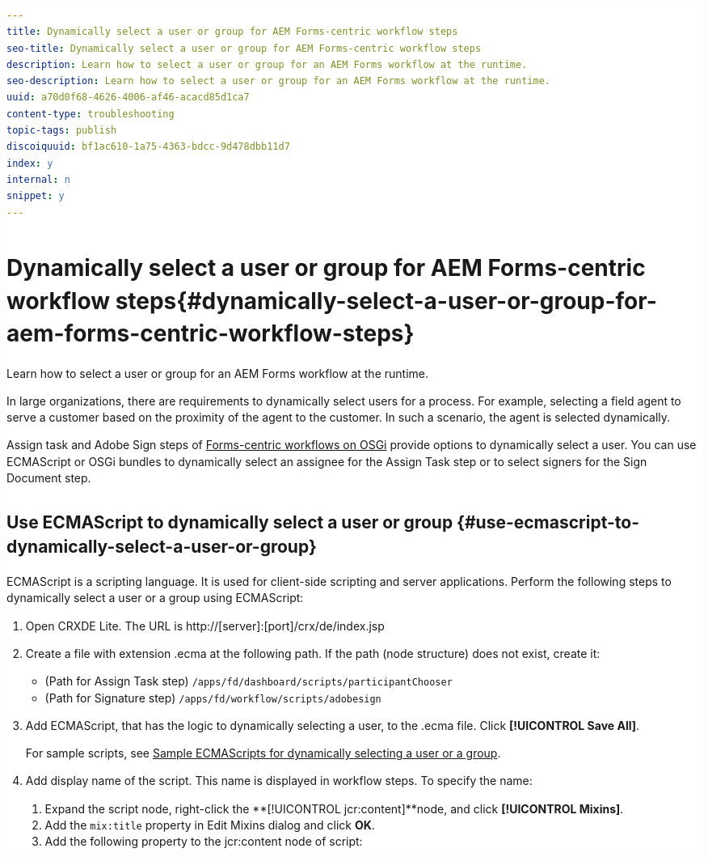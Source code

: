```yaml
---
title: Dynamically select a user or group for AEM Forms-centric workflow steps
seo-title: Dynamically select a user or group for AEM Forms-centric workflow steps
description: Learn how to select a user or group for an AEM Forms workflow at the runtime. 
seo-description: Learn how to select a user or group for an AEM Forms workflow at the runtime. 
uuid: a70d0f68-4626-4006-af46-acacd85d1ca7
content-type: troubleshooting
topic-tags: publish
discoiquuid: bf1ac610-1a75-4363-bdcc-9d478dbb11d7
index: y
internal: n
snippet: y
---
```


# Dynamically select a user or group for AEM Forms-centric workflow steps{#dynamically-select-a-user-or-group-for-aem-forms-centric-workflow-steps}

Learn how to select a user or group for an AEM Forms workflow at the runtime. 

In large organizations, there are requirements to dynamically select users for a process. For example, selecting a field agent to serve a customer based on the proximity of the agent to the customer. In such a scenario, the agent is selected dynamically.

Assign task and Adobe Sign steps of [Forms-centric workflows on OSGi](../../forms/using/aem-forms-workflow.md) provide options to dynamically select a user. You can use ECMAScript or OSGi bundles to dynamically select an assignee for the Assign Task step or to select signers for the Sign Document step.

## Use ECMAScript to dynamically select a user or group {#use-ecmascript-to-dynamically-select-a-user-or-group}

ECMAScript is a scripting language. It is used for client-side scripting and server applications. Perform the following steps to dynamically select a user or a group using ECMAScript:

1. Open CRXDE Lite. The URL is http://[server]:[port]/crx/de/index.jsp
1. Create a file with extension .ecma at the following path. If the path (node structure) does not exist, create it:

    * (Path for Assign Task step) `/apps/fd/dashboard/scripts/participantChooser`
    * (Path for Signature step) `/apps/fd/workflow/scripts/adobesign`

1. Add ECMAScript, that has the logic to dynamically selecting a user, to the .ecma file. Click **[!UICONTROL Save All]**.

   For sample scripts, see [Sample ECMAScripts for dynamically selecting a user or a group](../../forms/using/dynamically-select-a-user-or-group-for-aem-workflow.md#main-pars-header-1956604650). 

1. Add display name of the script. This name is displayed in workflow steps. To specify the name:

    1. Expand the script node, right-click the **[!UICONTROL jcr:content]**node, and click **[!UICONTROL Mixins]**.
    1. Add the `mix:title` property in Edit Mixins dialog and click **OK**.
    1. Add the following property to the jcr:content node of script:
